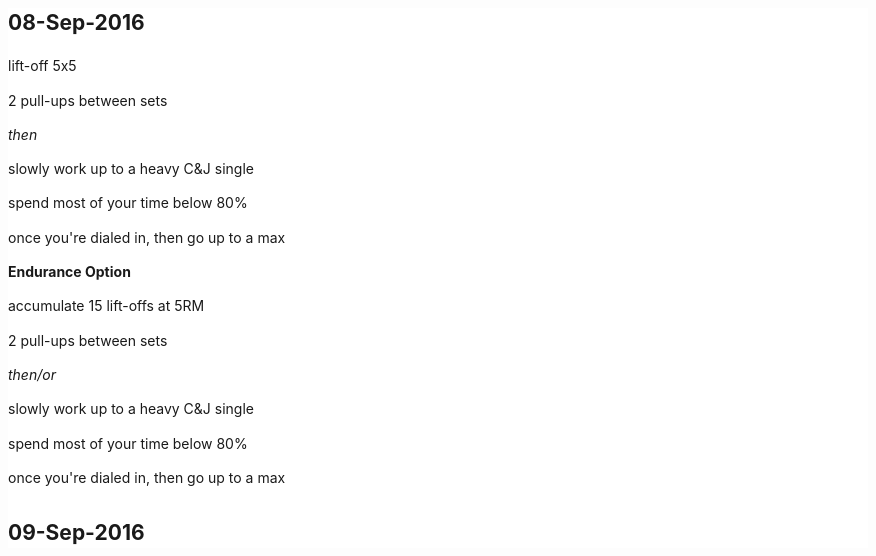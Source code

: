 


  






##  08-Sep-2016
  

  

lift-off 5x5  

2 pull-ups between sets  

  

*then*  

  

slowly work up to a heavy C&J single  

spend most of your time below 80%  

once you're dialed in, then go up to a max  

  






  

**Endurance Option**  

  

accumulate 15 lift-offs at 5RM  

2 pull-ups between sets  

  

*then/or*  

  

slowly work up to a heavy C&J single  

spend most of your time below 80%  

once you're dialed in, then go up to a max  

  






  






##  09-Sep-2016
  
